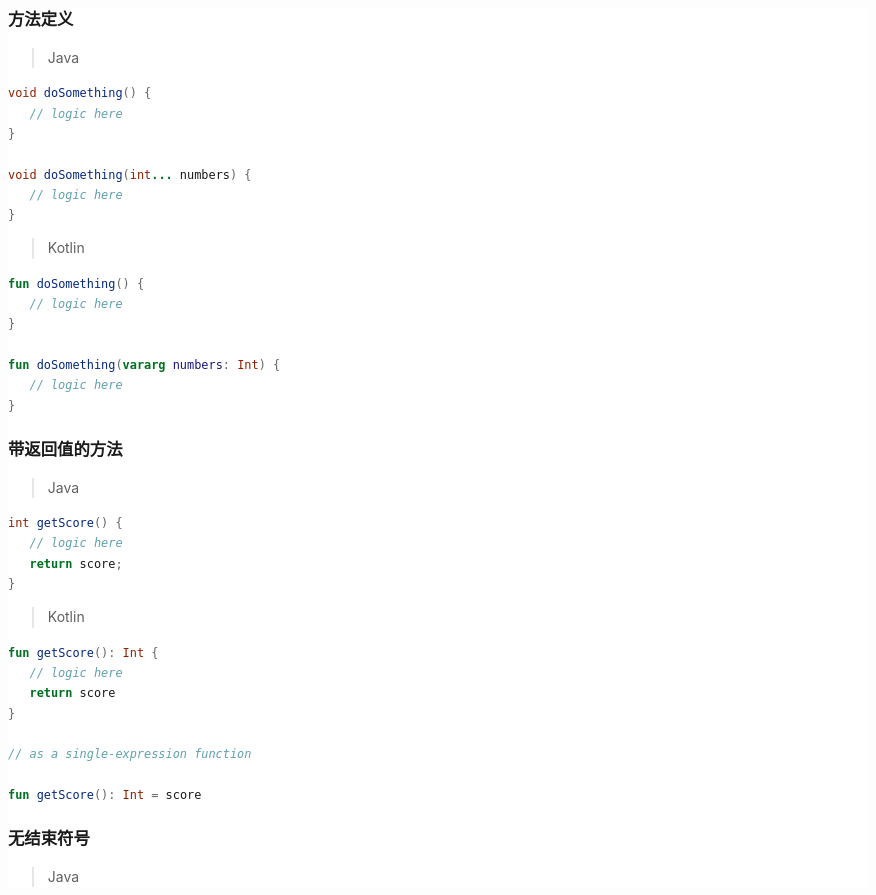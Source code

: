 
###  方法定义

> Java

```java
void doSomething() {
   // logic here
}

void doSomething(int... numbers) {
   // logic here
}
```

> Kotlin

```kotlin
fun doSomething() {
   // logic here
}

fun doSomething(vararg numbers: Int) {
   // logic here
}
```


### 带返回值的方法

> Java

```java
int getScore() {
   // logic here
   return score;
}
```

> Kotlin

```kotlin
fun getScore(): Int {
   // logic here
   return score
}

// as a single-expression function

fun getScore(): Int = score
```



### 无结束符号

> Java
